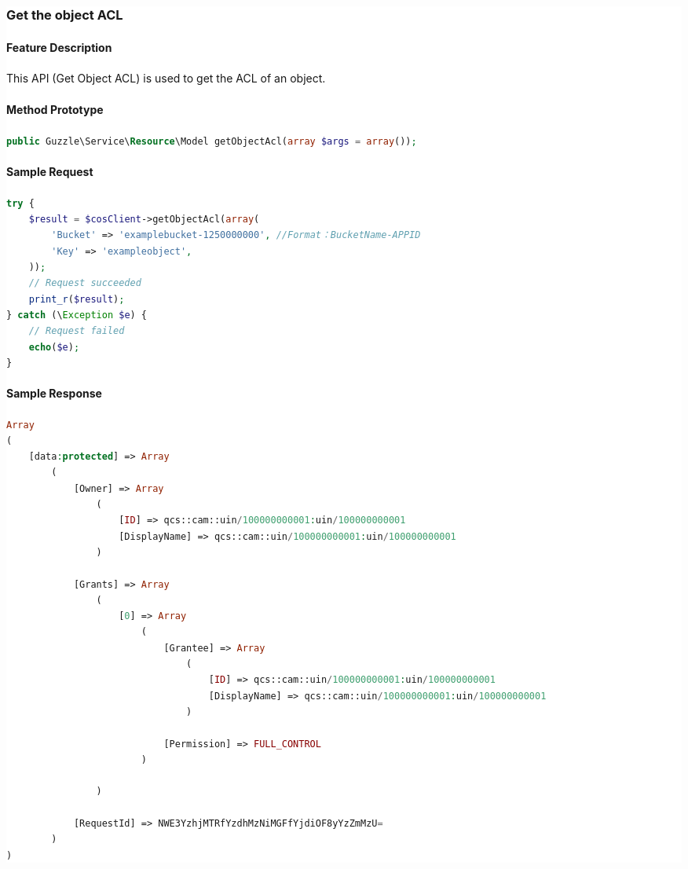 

### Get the object ACL

#### Feature Description

This API (Get Object ACL) is used to get the ACL of an object.

#### Method Prototype

```php
public Guzzle\Service\Resource\Model getObjectAcl(array $args = array());
```

#### Sample Request

[//]: # (.cssg-snippet-get-object-acl)
```php
try {
    $result = $cosClient->getObjectAcl(array(
        'Bucket' => 'examplebucket-1250000000', //Format：BucketName-APPID
        'Key' => 'exampleobject',
    )); 
    // Request succeeded
    print_r($result);
} catch (\Exception $e) {
    // Request failed
    echo($e);
}
```

#### Sample Response

```php
Array
(
    [data:protected] => Array
        (
            [Owner] => Array
                (
                    [ID] => qcs::cam::uin/100000000001:uin/100000000001
                    [DisplayName] => qcs::cam::uin/100000000001:uin/100000000001
                )

            [Grants] => Array
                (
                    [0] => Array
                        (
                            [Grantee] => Array
                                (
                                    [ID] => qcs::cam::uin/100000000001:uin/100000000001
                                    [DisplayName] => qcs::cam::uin/100000000001:uin/100000000001
                                )

                            [Permission] => FULL_CONTROL
                        )

                )

            [RequestId] => NWE3YzhjMTRfYzdhMzNiMGFfYjdiOF8yYzZmMzU=
        )
)
```


[//]: # (.cssg-snippet-get-bucket-comp)
[//]: # (.cssg-snippet-list-object-versioning)
[//]: # (.cssg-snippet-put-object)
[//]: # (.cssg-snippet-head-object)
[//]: # (.cssg-snippet-get-object)
[//]: # (.cssg-snippet-copy-object)
[//]: # (.cssg-snippet-delete-object)
[//]: # (.cssg-snippet-delete-multi-object)
[//]: # (.cssg-snippet-list-multi-upload)
[//]: # (.cssg-snippet-init-multi-upload)
[//]: # (.cssg-snippet-list-parts)
[//]: # (.cssg-snippet-upload-part)
[//]: # (.cssg-snippet-complete-multi-upload)
[//]: # (.cssg-snippet-abort-multi-upload)
[//]: # (.cssg-snippet-restore-object)
[//]: # (.cssg-snippet-put-object-acl)
[//]: # (.cssg-snippet-transfer-upload-object)
[//]: # (.cssg-snippet-transfer-copy-object)